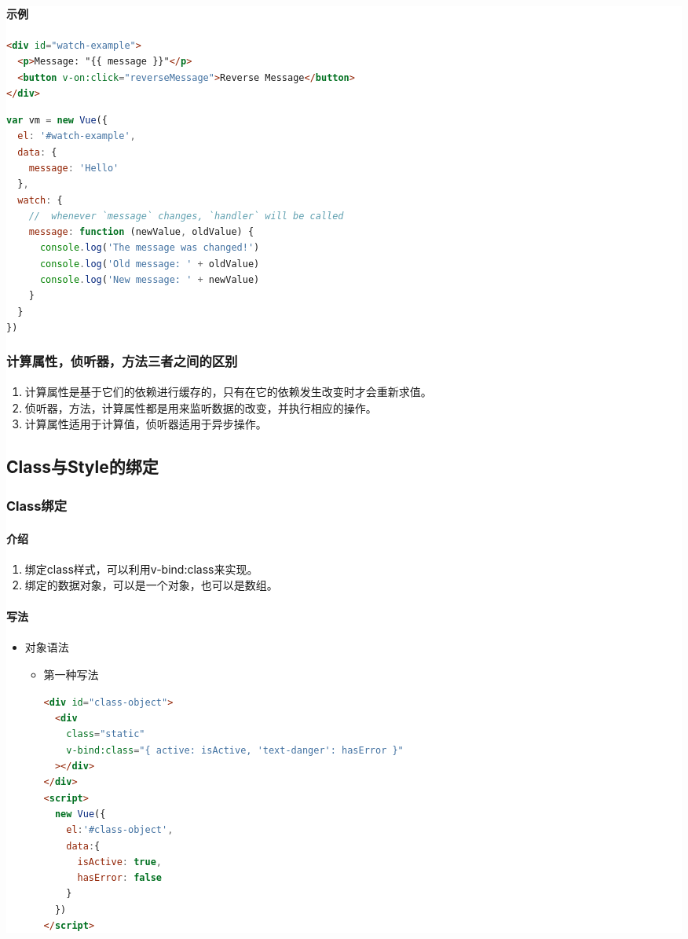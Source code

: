 #### 示例

```html
<div id="watch-example">
  <p>Message: "{{ message }}"</p>
  <button v-on:click="reverseMessage">Reverse Message</button>
</div>
```

```js
var vm = new Vue({
  el: '#watch-example',
  data: {
    message: 'Hello'
  },
  watch: {
    //  whenever `message` changes, `handler` will be called
    message: function (newValue, oldValue) {
      console.log('The message was changed!')
      console.log('Old message: ' + oldValue)
      console.log('New message: ' + newValue)
    }
  }
})
```

### 计算属性，侦听器，方法三者之间的区别

1. 计算属性是基于它们的依赖进行缓存的，只有在它的依赖发生改变时才会重新求值。
2. 侦听器，方法，计算属性都是用来监听数据的改变，并执行相应的操作。
3. 计算属性适用于计算值，侦听器适用于异步操作。

## Class与Style的绑定

### Class绑定

#### 介绍

1. 绑定class样式，可以利用v-bind:class来实现。
2. 绑定的数据对象，可以是一个对象，也可以是数组。

#### 写法

- 对象语法

  - 第一种写法

    ```html
    <div id="class-object">
      <div
        class="static"
        v-bind:class="{ active: isActive, 'text-danger': hasError }"
      ></div>
    </div>
    <script>
      new Vue({
        el:'#class-object',
        data:{
          isActive: true,
          hasError: false
        }
      })
    </script>
